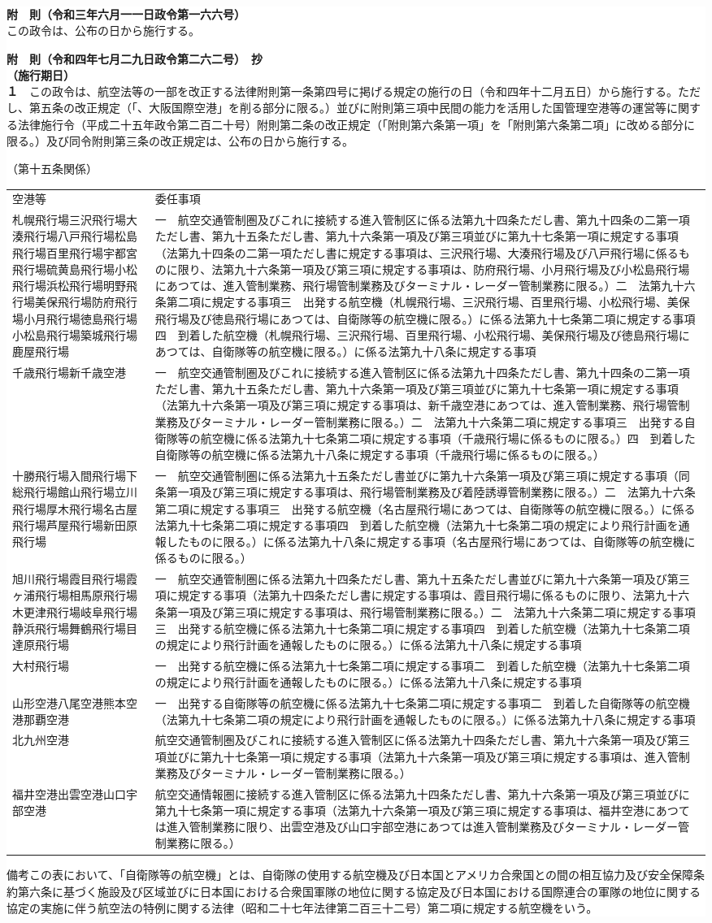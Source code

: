 **附　則（令和三年六月一一日政令第一六六号）**  
この政令は、公布の日から施行する。  
  
**附　則（令和四年七月二九日政令第二六二号）　抄**  
**（施行期日）**  
**１**　この政令は、航空法等の一部を改正する法律附則第一条第四号に掲げる規定の施行の日（令和四年十二月五日）から施行する。ただし、第五条の改正規定（「、大阪国際空港」を削る部分に限る。）並びに附則第三項中民間の能力を活用した国管理空港等の運営等に関する法律施行令（平成二十五年政令第二百二十号）附則第二条の改正規定（「附則第六条第一項」を「附則第六条第二項」に改める部分に限る。）及び同令附則第三条の改正規定は、公布の日から施行する。  
  
（第十五条関係）  

|||  
| --- | --- |  
|空港等|委任事項|  
|札幌飛行場三沢飛行場大湊飛行場八戸飛行場松島飛行場百里飛行場宇都宮飛行場硫黄島飛行場小松飛行場浜松飛行場明野飛行場美保飛行場防府飛行場小月飛行場徳島飛行場小松島飛行場築城飛行場鹿屋飛行場|一　航空交通管制圏及びこれに接続する進入管制区に係る法第九十四条ただし書、第九十四条の二第一項ただし書、第九十五条ただし書、第九十六条第一項及び第三項並びに第九十七条第一項に規定する事項（法第九十四条の二第一項ただし書に規定する事項は、三沢飛行場、大湊飛行場及び八戸飛行場に係るものに限り、法第九十六条第一項及び第三項に規定する事項は、防府飛行場、小月飛行場及び小松島飛行場にあつては、進入管制業務、飛行場管制業務及びターミナル・レーダー管制業務に限る。）二　法第九十六条第二項に規定する事項三　出発する航空機（札幌飛行場、三沢飛行場、百里飛行場、小松飛行場、美保飛行場及び徳島飛行場にあつては、自衛隊等の航空機に限る。）に係る法第九十七条第二項に規定する事項四　到着した航空機（札幌飛行場、三沢飛行場、百里飛行場、小松飛行場、美保飛行場及び徳島飛行場にあつては、自衛隊等の航空機に限る。）に係る法第九十八条に規定する事項|  
|千歳飛行場新千歳空港|一　航空交通管制圏及びこれに接続する進入管制区に係る法第九十四条ただし書、第九十四条の二第一項ただし書、第九十五条ただし書、第九十六条第一項及び第三項並びに第九十七条第一項に規定する事項（法第九十六条第一項及び第三項に規定する事項は、新千歳空港にあつては、進入管制業務、飛行場管制業務及びターミナル・レーダー管制業務に限る。）二　法第九十六条第二項に規定する事項三　出発する自衛隊等の航空機に係る法第九十七条第二項に規定する事項（千歳飛行場に係るものに限る。）四　到着した自衛隊等の航空機に係る法第九十八条に規定する事項（千歳飛行場に係るものに限る。）|  
|十勝飛行場入間飛行場下総飛行場館山飛行場立川飛行場厚木飛行場名古屋飛行場芦屋飛行場新田原飛行場|一　航空交通管制圏に係る法第九十五条ただし書並びに第九十六条第一項及び第三項に規定する事項（同条第一項及び第三項に規定する事項は、飛行場管制業務及び着陸誘導管制業務に限る。）二　法第九十六条第二項に規定する事項三　出発する航空機（名古屋飛行場にあつては、自衛隊等の航空機に限る。）に係る法第九十七条第二項に規定する事項四　到着した航空機（法第九十七条第二項の規定により飛行計画を通報したものに限る。）に係る法第九十八条に規定する事項（名古屋飛行場にあつては、自衛隊等の航空機に係るものに限る。）|  
|旭川飛行場霞目飛行場霞ヶ浦飛行場相馬原飛行場木更津飛行場岐阜飛行場静浜飛行場舞鶴飛行場目達原飛行場|一　航空交通管制圏に係る法第九十四条ただし書、第九十五条ただし書並びに第九十六条第一項及び第三項に規定する事項（法第九十四条ただし書に規定する事項は、霞目飛行場に係るものに限り、法第九十六条第一項及び第三項に規定する事項は、飛行場管制業務に限る。）二　法第九十六条第二項に規定する事項三　出発する航空機に係る法第九十七条第二項に規定する事項四　到着した航空機（法第九十七条第二項の規定により飛行計画を通報したものに限る。）に係る法第九十八条に規定する事項|  
|大村飛行場|一　出発する航空機に係る法第九十七条第二項に規定する事項二　到着した航空機（法第九十七条第二項の規定により飛行計画を通報したものに限る。）に係る法第九十八条に規定する事項|  
|山形空港八尾空港熊本空港那覇空港|一　出発する自衛隊等の航空機に係る法第九十七条第二項に規定する事項二　到着した自衛隊等の航空機（法第九十七条第二項の規定により飛行計画を通報したものに限る。）に係る法第九十八条に規定する事項|  
|北九州空港|航空交通管制圏及びこれに接続する進入管制区に係る法第九十四条ただし書、第九十六条第一項及び第三項並びに第九十七条第一項に規定する事項（法第九十六条第一項及び第三項に規定する事項は、進入管制業務及びターミナル・レーダー管制業務に限る。）|  
|福井空港出雲空港山口宇部空港|航空交通情報圏に接続する進入管制区に係る法第九十四条ただし書、第九十六条第一項及び第三項並びに第九十七条第一項に規定する事項（法第九十六条第一項及び第三項に規定する事項は、福井空港にあつては進入管制業務に限り、出雲空港及び山口宇部空港にあつては進入管制業務及びターミナル・レーダー管制業務に限る。）|  
  
備考この表において、「自衛隊等の航空機」とは、自衛隊の使用する航空機及び日本国とアメリカ合衆国との間の相互協力及び安全保障条約第六条に基づく施設及び区域並びに日本国における合衆国軍隊の地位に関する協定及び日本国における国際連合の軍隊の地位に関する協定の実施に伴う航空法の特例に関する法律（昭和二十七年法律第二百三十二号）第二項に規定する航空機をいう。  

